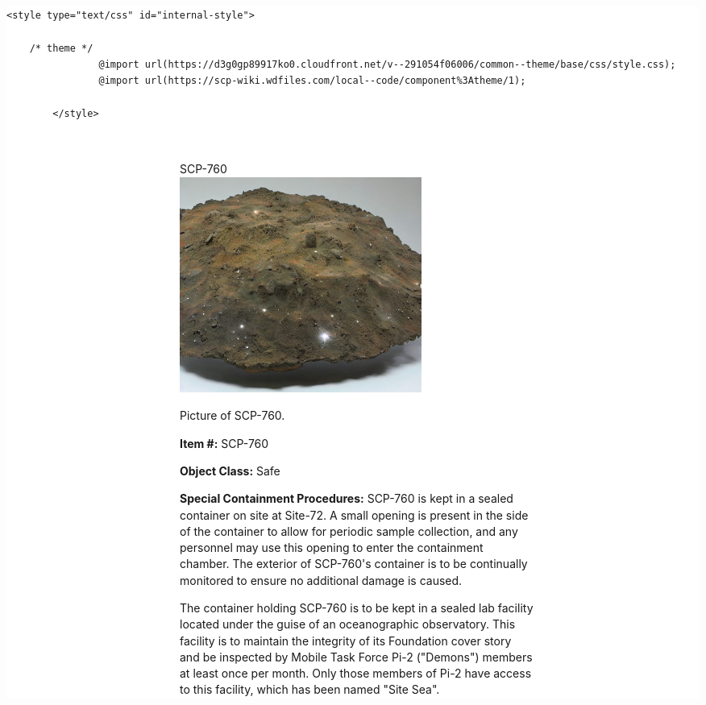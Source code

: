 <head>
    <title>760 - SCP Foundation</title>
    
    <style type="text/css" id="internal-style">
                
        /* theme */
                    @import url(https://d3g0gp89917ko0.cloudfront.net/v--291054f06006/common--theme/base/css/style.css);
                    @import url(https://scp-wiki.wdfiles.com/local--code/component%3Atheme/1);
            
            </style>
<style>
iframe.scpnet-interwiki-frame { height: 0; }
</style>

</head>

<div id="main-content" style="margin: 50px 206px 20px 215px;">
<div id="action-area-top"></div>
<div id="page-title">SCP-760</div>
<div id="page-content">
<div style="text-align: right;"></div>
<div class="scp-image-block block-right" style="width:300px;"><img src="https://raw.githubusercontent.com/lucmaki/this-scp-does-not-exist/main/imgs/760.png" style="width:300px;" alt="760.jpg" class="image">
<div class="scp-image-caption" style="width:300px;">
<p>Picture of SCP-760.</p>
</div>
</div>
<p><strong>Item #:</strong> SCP-760</p>
<p><strong>Object Class:</strong> Safe</p>
<p><strong>Special Containment Procedures:</strong> SCP-760 is kept in a sealed container on site at Site-72. A small opening is present in the side of the container to allow for periodic sample collection, and any personnel may use this opening to enter the containment chamber. The exterior of SCP-760's container is to be continually monitored to ensure no additional damage is caused.</p><p>The container holding SCP-760 is to be kept in a sealed lab facility located under the guise of an oceanographic observatory. This facility is to maintain the integrity of its Foundation cover story and be inspected by Mobile Task Force Pi-2 ("Demons") members at least once per month. Only those members of Pi-2 have access to this facility, which has been named "Site Sea".</p>